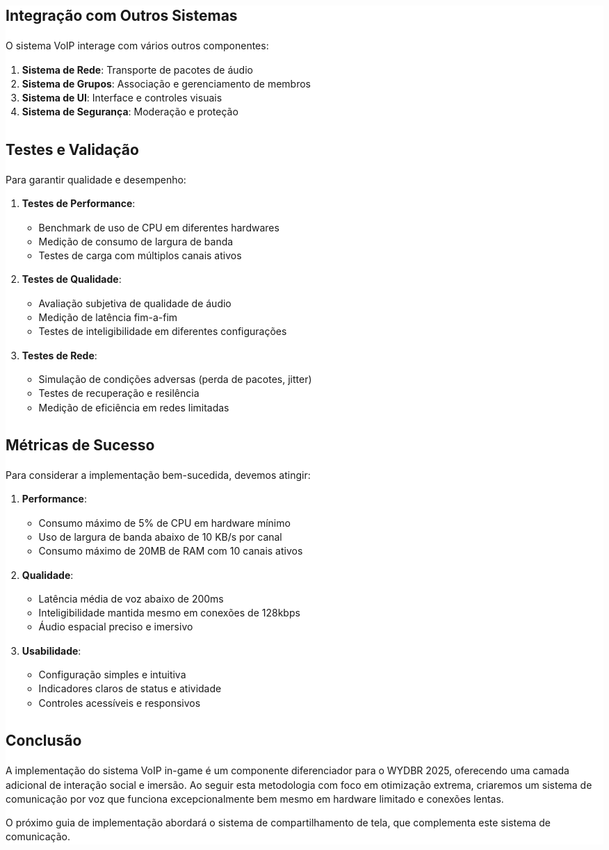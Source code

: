 ## Integração com Outros Sistemas

O sistema VoIP interage com vários outros componentes:

1. **Sistema de Rede**: Transporte de pacotes de áudio
2. **Sistema de Grupos**: Associação e gerenciamento de membros
3. **Sistema de UI**: Interface e controles visuais
4. **Sistema de Segurança**: Moderação e proteção

## Testes e Validação

Para garantir qualidade e desempenho:

1. **Testes de Performance**:
   - Benchmark de uso de CPU em diferentes hardwares
   - Medição de consumo de largura de banda
   - Testes de carga com múltiplos canais ativos

2. **Testes de Qualidade**:
   - Avaliação subjetiva de qualidade de áudio
   - Medição de latência fim-a-fim
   - Testes de inteligibilidade em diferentes configurações

3. **Testes de Rede**:
   - Simulação de condições adversas (perda de pacotes, jitter)
   - Testes de recuperação e resilência
   - Medição de eficiência em redes limitadas

## Métricas de Sucesso

Para considerar a implementação bem-sucedida, devemos atingir:

1. **Performance**:
   - Consumo máximo de 5% de CPU em hardware mínimo
   - Uso de largura de banda abaixo de 10 KB/s por canal
   - Consumo máximo de 20MB de RAM com 10 canais ativos

2. **Qualidade**:
   - Latência média de voz abaixo de 200ms
   - Inteligibilidade mantida mesmo em conexões de 128kbps
   - Áudio espacial preciso e imersivo

3. **Usabilidade**:
   - Configuração simples e intuitiva
   - Indicadores claros de status e atividade
   - Controles acessíveis e responsivos

## Conclusão

A implementação do sistema VoIP in-game é um componente diferenciador para o WYDBR 2025, oferecendo uma camada adicional de interação social e imersão. Ao seguir esta metodologia com foco em otimização extrema, criaremos um sistema de comunicação por voz que funciona excepcionalmente bem mesmo em hardware limitado e conexões lentas.

O próximo guia de implementação abordará o sistema de compartilhamento de tela, que complementa este sistema de comunicação.